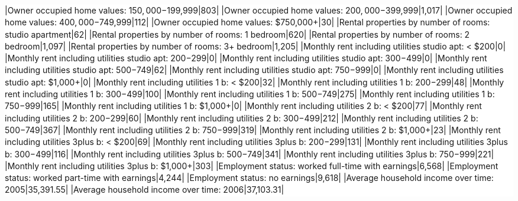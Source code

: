 |Owner occupied home values: $150,000-$199,999|803|
|Owner occupied home values: $200,000-$399,999|1,017|
|Owner occupied home values: $400,000-$749,999|112|
|Owner occupied home values: $750,000+|30|
|Rental properties by number of rooms: studio apartment|62|
|Rental properties by number of rooms: 1 bedroom|620|
|Rental properties by number of rooms: 2 bedroom|1,097|
|Rental properties by number of rooms: 3+ bedroom|1,205|
|Monthly rent including utilities studio apt: < $200|0|
|Monthly rent including utilities studio apt: $200-$299|0|
|Monthly rent including utilities studio apt: $300-$499|0|
|Monthly rent including utilities studio apt: $500-$749|62|
|Monthly rent including utilities studio apt: $750-$999|0|
|Monthly rent including utilities studio apt: $1,000+|0|
|Monthly rent including utilities 1 b: < $200|32|
|Monthly rent including utilities 1 b: $200-$299|48|
|Monthly rent including utilities 1 b: $300-$499|100|
|Monthly rent including utilities 1 b: $500-$749|275|
|Monthly rent including utilities 1 b: $750-$999|165|
|Monthly rent including utilities 1 b: $1,000+|0|
|Monthly rent including utilities 2 b: < $200|77|
|Monthly rent including utilities 2 b: $200-$299|60|
|Monthly rent including utilities 2 b: $300-$499|212|
|Monthly rent including utilities 2 b: $500-$749|367|
|Monthly rent including utilities 2 b: $750-$999|319|
|Monthly rent including utilities 2 b: $1,000+|23|
|Monthly rent including utilities 3plus b: < $200|69|
|Monthly rent including utilities 3plus b: $200-$299|131|
|Monthly rent including utilities 3plus b: $300-$499|116|
|Monthly rent including utilities 3plus b: $500-$749|341|
|Monthly rent including utilities 3plus b: $750-$999|221|
|Monthly rent including utilities 3plus b: $1,000+|303|
|Employment status: worked full-time with earnings|6,568|
|Employment status: worked part-time with earnings|4,244|
|Employment status: no earnings|9,618|
|Average household income over time: 2005|35,391.55|
|Average household income over time: 2006|37,103.31|